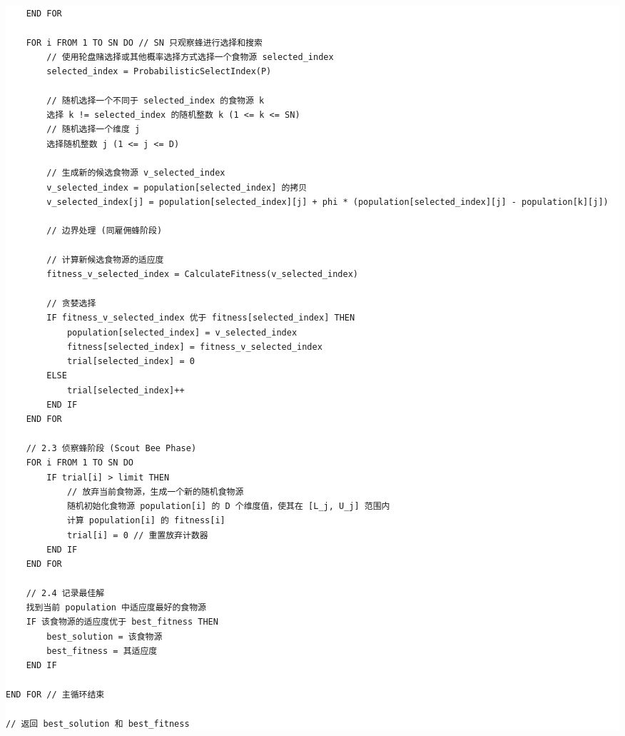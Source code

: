 ```
    END FOR

    FOR i FROM 1 TO SN DO // SN 只观察蜂进行选择和搜索
        // 使用轮盘赌选择或其他概率选择方式选择一个食物源 selected_index
        selected_index = ProbabilisticSelectIndex(P)

        // 随机选择一个不同于 selected_index 的食物源 k
        选择 k != selected_index 的随机整数 k (1 <= k <= SN)
        // 随机选择一个维度 j
        选择随机整数 j (1 <= j <= D)

        // 生成新的候选食物源 v_selected_index
        v_selected_index = population[selected_index] 的拷贝
        v_selected_index[j] = population[selected_index][j] + phi * (population[selected_index][j] - population[k][j])

        // 边界处理 (同雇佣蜂阶段)

        // 计算新候选食物源的适应度
        fitness_v_selected_index = CalculateFitness(v_selected_index)

        // 贪婪选择
        IF fitness_v_selected_index 优于 fitness[selected_index] THEN
            population[selected_index] = v_selected_index
            fitness[selected_index] = fitness_v_selected_index
            trial[selected_index] = 0
        ELSE
            trial[selected_index]++
        END IF
    END FOR

    // 2.3 侦察蜂阶段 (Scout Bee Phase)
    FOR i FROM 1 TO SN DO
        IF trial[i] > limit THEN
            // 放弃当前食物源，生成一个新的随机食物源
            随机初始化食物源 population[i] 的 D 个维度值，使其在 [L_j, U_j] 范围内
            计算 population[i] 的 fitness[i]
            trial[i] = 0 // 重置放弃计数器
        END IF
    END FOR

    // 2.4 记录最佳解
    找到当前 population 中适应度最好的食物源
    IF 该食物源的适应度优于 best_fitness THEN
        best_solution = 该食物源
        best_fitness = 其适应度
    END IF

END FOR // 主循环结束

// 返回 best_solution 和 best_fitness
```
